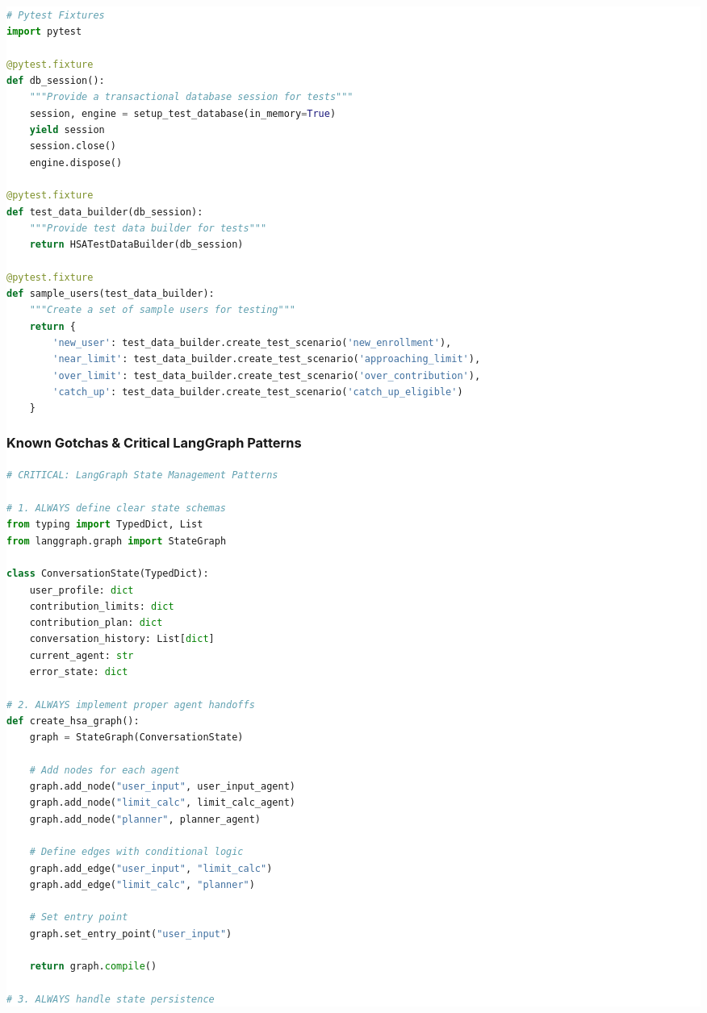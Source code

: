 ```python
# Pytest Fixtures
import pytest

@pytest.fixture
def db_session():
    """Provide a transactional database session for tests"""
    session, engine = setup_test_database(in_memory=True)
    yield session
    session.close()
    engine.dispose()

@pytest.fixture
def test_data_builder(db_session):
    """Provide test data builder for tests"""
    return HSATestDataBuilder(db_session)

@pytest.fixture
def sample_users(test_data_builder):
    """Create a set of sample users for testing"""
    return {
        'new_user': test_data_builder.create_test_scenario('new_enrollment'),
        'near_limit': test_data_builder.create_test_scenario('approaching_limit'),
        'over_limit': test_data_builder.create_test_scenario('over_contribution'),
        'catch_up': test_data_builder.create_test_scenario('catch_up_eligible')
    }
```

### Known Gotchas & Critical LangGraph Patterns

```python
# CRITICAL: LangGraph State Management Patterns

# 1. ALWAYS define clear state schemas
from typing import TypedDict, List
from langgraph.graph import StateGraph

class ConversationState(TypedDict):
    user_profile: dict
    contribution_limits: dict
    contribution_plan: dict
    conversation_history: List[dict]
    current_agent: str
    error_state: dict

# 2. ALWAYS implement proper agent handoffs
def create_hsa_graph():
    graph = StateGraph(ConversationState)
    
    # Add nodes for each agent
    graph.add_node("user_input", user_input_agent)
    graph.add_node("limit_calc", limit_calc_agent)
    graph.add_node("planner", planner_agent)
    
    # Define edges with conditional logic
    graph.add_edge("user_input", "limit_calc")
    graph.add_edge("limit_calc", "planner")
    
    # Set entry point
    graph.set_entry_point("user_input")
    
    return graph.compile()

# 3. ALWAYS handle state persistence
```